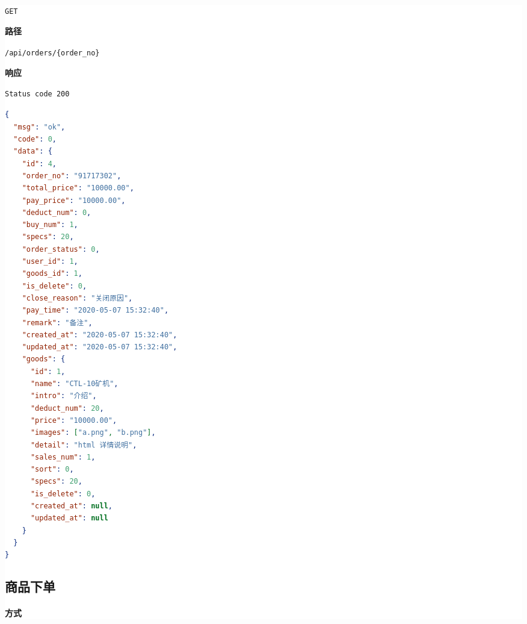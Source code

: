 `GET`

**路径**

`/api/orders/{order_no}`

**响应**

`Status code 200`

```json
{
  "msg": "ok",
  "code": 0,
  "data": {
    "id": 4,
    "order_no": "91717302",
    "total_price": "10000.00",
    "pay_price": "10000.00",
    "deduct_num": 0,
    "buy_num": 1,
    "specs": 20,
    "order_status": 0,
    "user_id": 1,
    "goods_id": 1,
    "is_delete": 0,
    "close_reason": "关闭原因",
    "pay_time": "2020-05-07 15:32:40",
    "remark": "备注",
    "created_at": "2020-05-07 15:32:40",
    "updated_at": "2020-05-07 15:32:40",
    "goods": {
      "id": 1,
      "name": "CTL-10矿机",
      "intro": "介绍",
      "deduct_num": 20,
      "price": "10000.00",
      "images": ["a.png", "b.png"],
      "detail": "html 详情说明",
      "sales_num": 1,
      "sort": 0,
      "specs": 20,
      "is_delete": 0,
      "created_at": null,
      "updated_at": null
    }
  }
}
```

## 商品下单

**方式**
